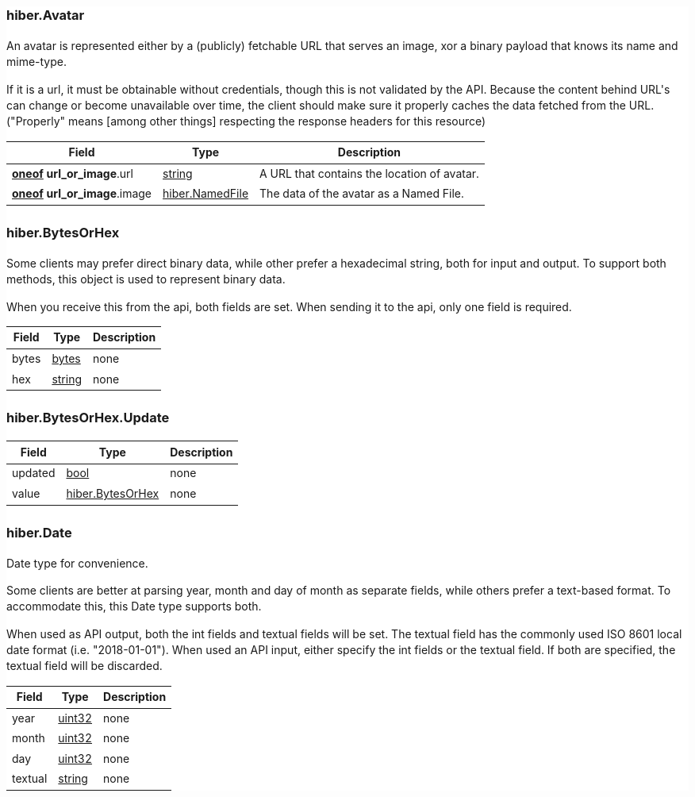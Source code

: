 ### hiber.Avatar

An avatar is represented either by a (publicly) fetchable URL that serves an image,
xor a binary payload that knows its name and mime-type.

If it is a url, it must be obtainable without credentials, though this is not validated by the API.
Because the content behind URL's can change or become unavailable over time,
the client should make sure it properly caches the data fetched from the URL.
("Properly" means [among other things] respecting the response headers for this resource)

| Field | Type | Description |
| ----- | ---- | ----------- |
| [**oneof**](https://developers.google.com/protocol-buffers/docs/proto3#oneof) **url_or_image**.url | [ string](#string) | A URL that contains the location of avatar. |
| [**oneof**](https://developers.google.com/protocol-buffers/docs/proto3#oneof) **url_or_image**.image | [ hiber.NamedFile](#hibernamedfile) | The data of the avatar as a Named File. |

### hiber.BytesOrHex

Some clients may prefer direct binary data, while other prefer a hexadecimal string,
both for input and output. To support both methods, this object is used to represent binary data.

When you receive this from the api, both fields are set. When sending it to the api, only one field is required.

| Field | Type | Description |
| ----- | ---- | ----------- |
| bytes | [ bytes](#bytes) | none |
| hex | [ string](#string) | none |

### hiber.BytesOrHex.Update



| Field | Type | Description |
| ----- | ---- | ----------- |
| updated | [ bool](#bool) | none |
| value | [ hiber.BytesOrHex](#hiberbytesorhex) | none |

### hiber.Date

Date type for convenience.

Some clients are better at parsing year, month and day of month as separate fields,
while others prefer a text-based format.
To accommodate this, this Date type supports both.

When used as API output, both the int fields and textual fields will be set.
The textual field has the commonly used ISO 8601 local date format (i.e. "2018-01-01").
When used an API input, either specify the int fields or the textual field.
If both are specified, the textual field will be discarded.

| Field | Type | Description |
| ----- | ---- | ----------- |
| year | [ uint32](#uint32) | none |
| month | [ uint32](#uint32) | none |
| day | [ uint32](#uint32) | none |
| textual | [ string](#string) | none |

